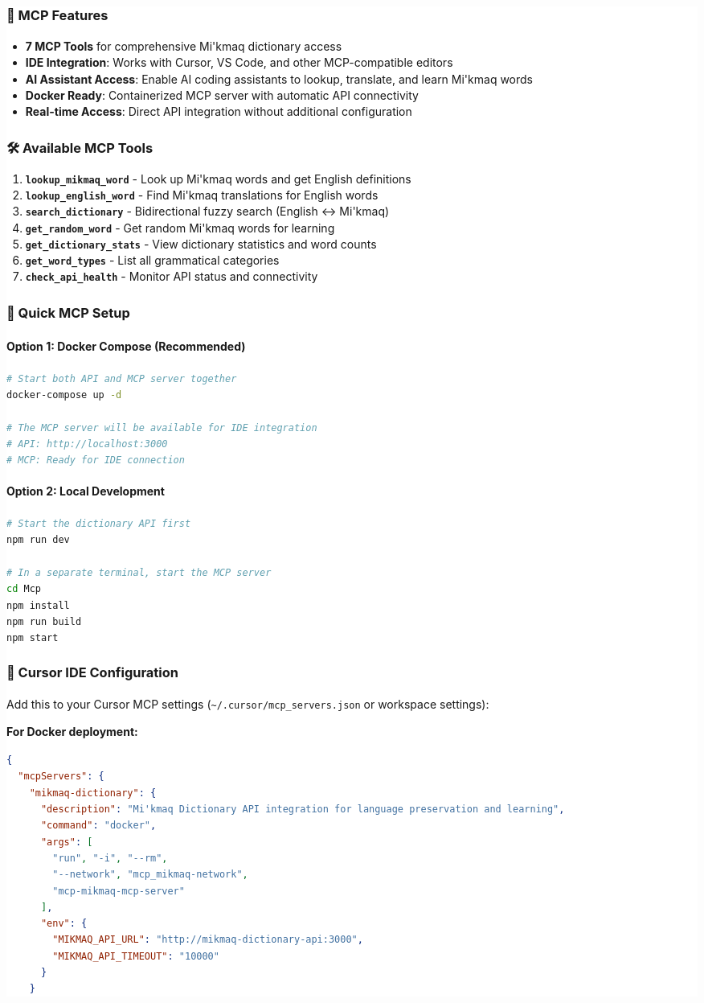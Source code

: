 ### 🌟 MCP Features

- **7 MCP Tools** for comprehensive Mi'kmaq dictionary access
- **IDE Integration**: Works with Cursor, VS Code, and other MCP-compatible editors
- **AI Assistant Access**: Enable AI coding assistants to lookup, translate, and learn Mi'kmaq words
- **Docker Ready**: Containerized MCP server with automatic API connectivity
- **Real-time Access**: Direct API integration without additional configuration

### 🛠️ Available MCP Tools

1. **`lookup_mikmaq_word`** - Look up Mi'kmaq words and get English definitions
2. **`lookup_english_word`** - Find Mi'kmaq translations for English words  
3. **`search_dictionary`** - Bidirectional fuzzy search (English ↔ Mi'kmaq)
4. **`get_random_word`** - Get random Mi'kmaq words for learning
5. **`get_dictionary_stats`** - View dictionary statistics and word counts
6. **`get_word_types`** - List all grammatical categories
7. **`check_api_health`** - Monitor API status and connectivity

### 🚀 Quick MCP Setup

#### Option 1: Docker Compose (Recommended)

```bash
# Start both API and MCP server together
docker-compose up -d

# The MCP server will be available for IDE integration
# API: http://localhost:3000
# MCP: Ready for IDE connection
```

#### Option 2: Local Development

```bash
# Start the dictionary API first
npm run dev

# In a separate terminal, start the MCP server
cd Mcp
npm install
npm run build
npm start
```

### 🔧 Cursor IDE Configuration

Add this to your Cursor MCP settings (`~/.cursor/mcp_servers.json` or workspace settings):

**For Docker deployment:**
```json
{
  "mcpServers": {
    "mikmaq-dictionary": {
      "description": "Mi'kmaq Dictionary API integration for language preservation and learning",
      "command": "docker",
      "args": [
        "run", "-i", "--rm",
        "--network", "mcp_mikmaq-network", 
        "mcp-mikmaq-mcp-server"
      ],
      "env": {
        "MIKMAQ_API_URL": "http://mikmaq-dictionary-api:3000",
        "MIKMAQ_API_TIMEOUT": "10000"
      }
    }
```